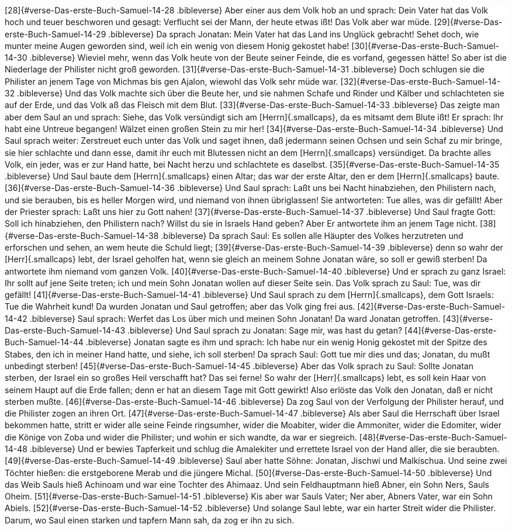 [28]{#verse-Das-erste-Buch-Samuel-14-28 .bibleverse} Aber einer aus dem Volk hob an und sprach: Dein Vater hat das Volk hoch und teuer beschworen und gesagt: Verflucht sei der Mann, der heute etwas ißt! Das Volk aber war müde. [29]{#verse-Das-erste-Buch-Samuel-14-29 .bibleverse} Da sprach Jonatan: Mein Vater hat das Land ins Unglück gebracht! Sehet doch, wie munter meine Augen geworden sind, weil ich ein wenig von diesem Honig gekostet habe! [30]{#verse-Das-erste-Buch-Samuel-14-30 .bibleverse} Wieviel mehr, wenn das Volk heute von der Beute seiner Feinde, die es vorfand, gegessen hätte! So aber ist die Niederlage der Philister nicht groß geworden. [31]{#verse-Das-erste-Buch-Samuel-14-31 .bibleverse} Doch schlugen sie die Philister an jenem Tage von Michmas bis gen Ajalon, wiewohl das Volk sehr müde war. [32]{#verse-Das-erste-Buch-Samuel-14-32 .bibleverse} Und das Volk machte sich über die Beute her, und sie nahmen Schafe und Rinder und Kälber und schlachteten sie auf der Erde, und das Volk aß das Fleisch mit dem Blut. [33]{#verse-Das-erste-Buch-Samuel-14-33 .bibleverse} Das zeigte man aber dem Saul an und sprach: Siehe, das Volk versündigt sich am [Herrn]{.smallcaps}, da es mitsamt dem Blute ißt! Er sprach: Ihr habt eine Untreue begangen! Wälzet einen großen Stein zu mir her! [34]{#verse-Das-erste-Buch-Samuel-14-34 .bibleverse} Und Saul sprach weiter: Zerstreuet euch unter das Volk und saget ihnen, daß jedermann seinen Ochsen und sein Schaf zu mir bringe, sie hier schlachte und dann esse, damit ihr euch mit Blutessen nicht an dem [Herrn]{.smallcaps} versündiget. Da brachte alles Volk, ein jeder, was er zur Hand hatte, bei Nacht herzu und schlachtete es daselbst. [35]{#verse-Das-erste-Buch-Samuel-14-35 .bibleverse} Und Saul baute dem [Herrn]{.smallcaps} einen Altar; das war der erste Altar, den er dem [Herrn]{.smallcaps} baute. [36]{#verse-Das-erste-Buch-Samuel-14-36 .bibleverse} Und Saul sprach: Laßt uns bei Nacht hinabziehen, den Philistern nach, und sie berauben, bis es heller Morgen wird, und niemand von ihnen übriglassen! Sie antworteten: Tue alles, was dir gefällt! Aber der Priester sprach: Laßt uns hier zu Gott nahen! [37]{#verse-Das-erste-Buch-Samuel-14-37 .bibleverse} Und Saul fragte Gott: Soll ich hinabziehen, den Philistern nach? Willst du sie in Israels Hand geben? Aber Er antwortete ihm an jenem Tage nicht. [38]{#verse-Das-erste-Buch-Samuel-14-38 .bibleverse} Da sprach Saul: Es sollen alle Häupter des Volkes herzutreten und erforschen und sehen, an wem heute die Schuld liegt; [39]{#verse-Das-erste-Buch-Samuel-14-39 .bibleverse} denn so wahr der [Herr]{.smallcaps} lebt, der Israel geholfen hat, wenn sie gleich an meinem Sohne Jonatan wäre, so soll er gewiß sterben! Da antwortete ihm niemand vom ganzen Volk. [40]{#verse-Das-erste-Buch-Samuel-14-40 .bibleverse} Und er sprach zu ganz Israel: Ihr sollt auf jene Seite treten; ich und mein Sohn Jonatan wollen auf dieser Seite sein. Das Volk sprach zu Saul: Tue, was dir gefällt! [41]{#verse-Das-erste-Buch-Samuel-14-41 .bibleverse} Und Saul sprach zu dem [Herrn]{.smallcaps}, dem Gott Israels: Tue die Wahrheit kund! Da wurden Jonatan und Saul getroffen; aber das Volk ging frei aus. [42]{#verse-Das-erste-Buch-Samuel-14-42 .bibleverse} Saul sprach: Werfet das Los über mich und meinen Sohn Jonatan! Da ward Jonatan getroffen. [43]{#verse-Das-erste-Buch-Samuel-14-43 .bibleverse} Und Saul sprach zu Jonatan: Sage mir, was hast du getan? [44]{#verse-Das-erste-Buch-Samuel-14-44 .bibleverse} Jonatan sagte es ihm und sprach: Ich habe nur ein wenig Honig gekostet mit der Spitze des Stabes, den ich in meiner Hand hatte, und siehe, ich soll sterben! Da sprach Saul: Gott tue mir dies und das; Jonatan, du mußt unbedingt sterben! [45]{#verse-Das-erste-Buch-Samuel-14-45 .bibleverse} Aber das Volk sprach zu Saul: Sollte Jonatan sterben, der Israel ein so großes Heil verschafft hat? Das sei ferne! So wahr der [Herr]{.smallcaps} lebt, es soll kein Haar von seinem Haupt auf die Erde fallen; denn er hat an diesem Tage mit Gott gewirkt! Also erlöste das Volk den Jonatan, daß er nicht sterben mußte. [46]{#verse-Das-erste-Buch-Samuel-14-46 .bibleverse} Da zog Saul von der Verfolgung der Philister herauf, und die Philister zogen an ihren Ort. [47]{#verse-Das-erste-Buch-Samuel-14-47 .bibleverse} Als aber Saul die Herrschaft über Israel bekommen hatte, stritt er wider alle seine Feinde ringsumher, wider die Moabiter, wider die Ammoniter, wider die Edomiter, wider die Könige von Zoba und wider die Philister; und wohin er sich wandte, da war er siegreich. [48]{#verse-Das-erste-Buch-Samuel-14-48 .bibleverse} Und er bewies Tapferkeit und schlug die Amalekiter und errettete Israel von der Hand aller, die sie beraubten. [49]{#verse-Das-erste-Buch-Samuel-14-49 .bibleverse} Saul aber hatte Söhne: Jonatan, Jischwi und Malkischua. Und seine zwei Töchter hießen: die erstgeborene Merab und die jüngere Michal. [50]{#verse-Das-erste-Buch-Samuel-14-50 .bibleverse} Und das Weib Sauls hieß Achinoam und war eine Tochter des Ahimaaz. Und sein Feldhauptmann hieß Abner, ein Sohn Ners, Sauls Oheim. [51]{#verse-Das-erste-Buch-Samuel-14-51 .bibleverse} Kis aber war Sauls Vater; Ner aber, Abners Vater, war ein Sohn Abiels. [52]{#verse-Das-erste-Buch-Samuel-14-52 .bibleverse} Und solange Saul lebte, war ein harter Streit wider die Philister. Darum, wo Saul einen starken und tapfern Mann sah, da zog er ihn zu sich. 
